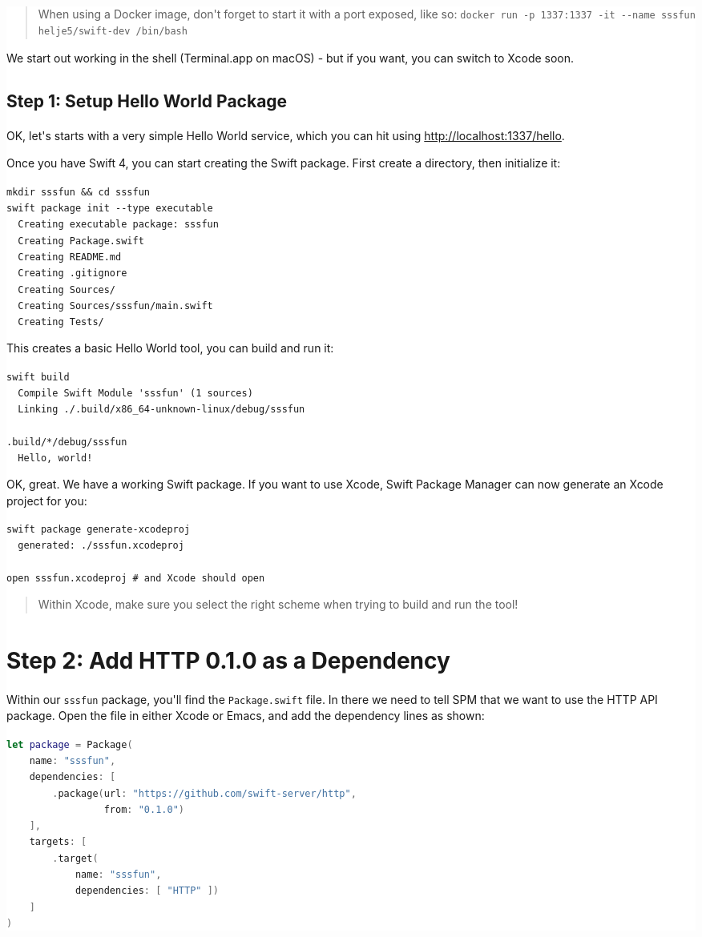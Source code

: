 > When using a Docker image, don't forget to start it with a port exposed,
> like so: 
> `docker run -p 1337:1337 -it --name sssfun helje5/swift-dev /bin/bash`

We start out working in the shell (Terminal.app on macOS) - 
but if you want, you can switch to Xcode soon.

## Step 1: Setup Hello World Package

OK, let's starts with a very simple Hello World service, which you can hit using
[http://localhost:1337/hello](http://localhost:1337/hello).

Once you have Swift 4, you can start creating the Swift package. 
First create a directory, then initialize it:

    mkdir sssfun && cd sssfun
    swift package init --type executable
      Creating executable package: sssfun
      Creating Package.swift
      Creating README.md
      Creating .gitignore
      Creating Sources/
      Creating Sources/sssfun/main.swift
      Creating Tests/

This creates a basic Hello World tool, you can build and run it:

    swift build
      Compile Swift Module 'sssfun' (1 sources)
      Linking ./.build/x86_64-unknown-linux/debug/sssfun
      
    .build/*/debug/sssfun
      Hello, world!

OK, great. We have a working Swift package.
If you want to use Xcode, Swift Package Manager can now generate an Xcode
project for you:

    swift package generate-xcodeproj
      generated: ./sssfun.xcodeproj
    
    open sssfun.xcodeproj # and Xcode should open

> Within Xcode, make sure you select the right scheme when trying to build and
> run the tool!

# Step 2: Add HTTP 0.1.0 as a Dependency

Within our `sssfun` package, you'll find the `Package.swift` file. In there
we need to tell SPM that we want to use the HTTP API package.
Open the file in either Xcode or Emacs, and add the dependency lines as shown:

```swift
let package = Package(
    name: "sssfun",
    dependencies: [
        .package(url: "https://github.com/swift-server/http", 
                 from: "0.1.0")
    ],
    targets: [
        .target(
            name: "sssfun",
            dependencies: [ "HTTP" ])
    ]
)
```
